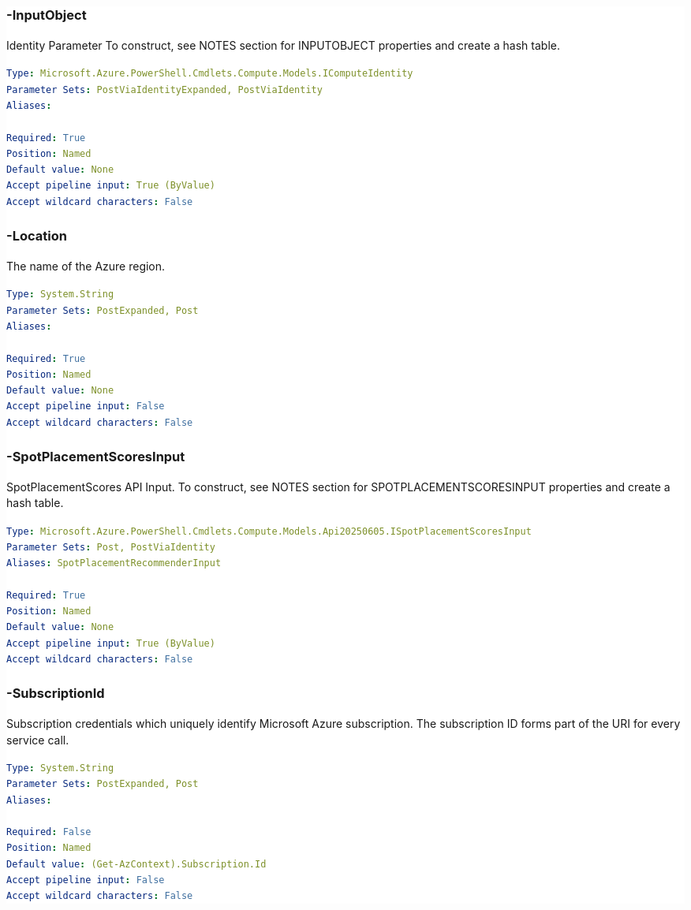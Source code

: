 ### -InputObject
Identity Parameter
To construct, see NOTES section for INPUTOBJECT properties and create a hash table.

```yaml
Type: Microsoft.Azure.PowerShell.Cmdlets.Compute.Models.IComputeIdentity
Parameter Sets: PostViaIdentityExpanded, PostViaIdentity
Aliases:

Required: True
Position: Named
Default value: None
Accept pipeline input: True (ByValue)
Accept wildcard characters: False
```

### -Location
The name of the Azure region.

```yaml
Type: System.String
Parameter Sets: PostExpanded, Post
Aliases:

Required: True
Position: Named
Default value: None
Accept pipeline input: False
Accept wildcard characters: False
```

### -SpotPlacementScoresInput
SpotPlacementScores API Input.
To construct, see NOTES section for SPOTPLACEMENTSCORESINPUT properties and create a hash table.

```yaml
Type: Microsoft.Azure.PowerShell.Cmdlets.Compute.Models.Api20250605.ISpotPlacementScoresInput
Parameter Sets: Post, PostViaIdentity
Aliases: SpotPlacementRecommenderInput

Required: True
Position: Named
Default value: None
Accept pipeline input: True (ByValue)
Accept wildcard characters: False
```

### -SubscriptionId
Subscription credentials which uniquely identify Microsoft Azure subscription.
The subscription ID forms part of the URI for every service call.

```yaml
Type: System.String
Parameter Sets: PostExpanded, Post
Aliases:

Required: False
Position: Named
Default value: (Get-AzContext).Subscription.Id
Accept pipeline input: False
Accept wildcard characters: False
```
